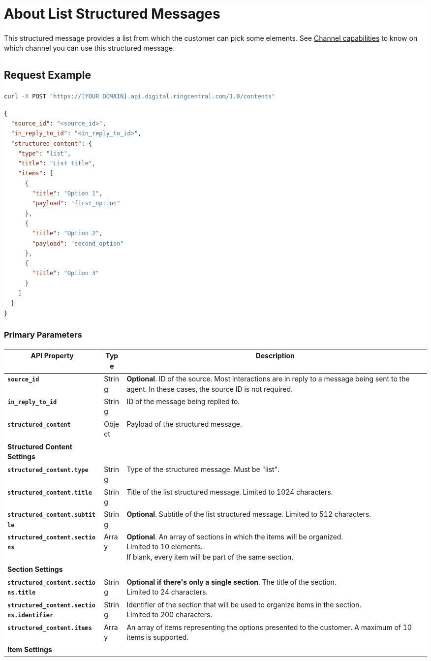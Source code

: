 # About List Structured Messages

This structured message provides a list from which the customer can pick some elements. See [Channel capabilities](../#channel-capabilities) to know on which channel you can use this structured message.

## Request Example

```bash
curl -X POST "https://[YOUR DOMAIN].api.digital.ringcentral.com/1.0/contents"
```

```json
{
  "source_id": "<source_id>",
  "in_reply_to_id": "<in_reply_to_id>",
  "structured_content": {
    "type": "list",
    "title": "List title",
    "items": [
      {
        "title": "Option 1",
        "payload": "first_option"
      },
      {
        "title": "Option 2",
        "payload": "second_option"
      },
      {
        "title": "Option 3"
      }
    ]
  }
}
```

### Primary Parameters

| API Property | Type | Description |
|-|-|-|
| **`source_id`** | String | **Optional**. ID of the source. Most interactions are in reply to a message being sent to the agent. In these cases, the source ID is not required. |
| **`in_reply_to_id`** | String | ID of the message being replied to. |
| **`structured_content`** | Object | Payload of the structured message. |
| **Structured Content Settings** | | |
| **`structured_content.type`** | String | Type of the structured message. Must be "list". |
| **`structured_content.title`** | String | Title of the list structured message. Limited to 1024 characters. |
| **`structured_content.subtitle`** | String | **Optional**. Subtitle of the list structured message. Limited to 512 characters. |
| **`structured_content.sections`** | Array | **Optional**. An array of sections in which the items will be organized.<br>Limited to 10 elements.<br>If blank, every item will be part of the same section. |
| **Section Settings** | | |
| **`structured_content.sections.title`** | String | **Optional if there's only a single section**. The title of the section.<br>Limited to 24 characters. |
| **`structured_content.sections.identifier`** | String | Identifier of the section that will be used to organize items in the section.<br>Limited to 200 characters. |
| **`structured_content.items`** | Array | An array of items representing the options presented to the customer. A maximum of 10 items is supported. |
| **Item Settings** | | |